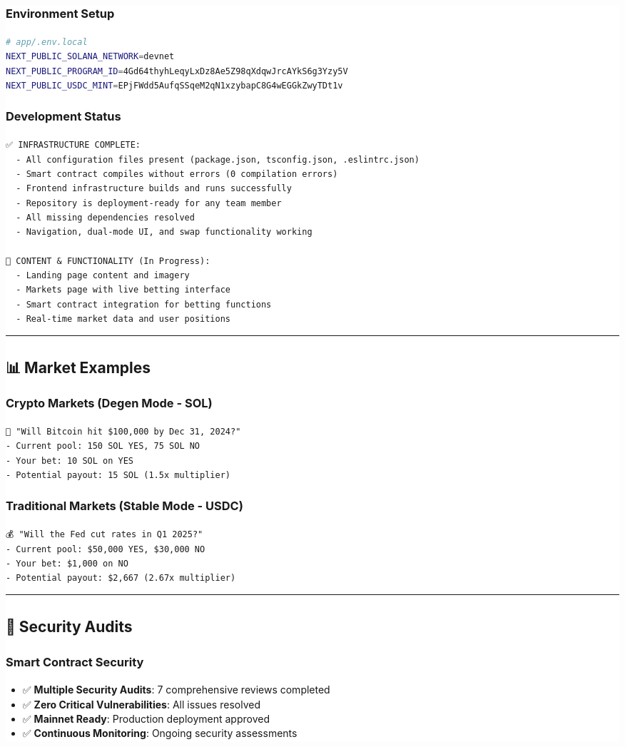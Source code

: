 ### **Environment Setup**
```bash
# app/.env.local
NEXT_PUBLIC_SOLANA_NETWORK=devnet
NEXT_PUBLIC_PROGRAM_ID=4Gd64thyhLeqyLxDz8Ae5Z98qXdqwJrcAYkS6g3Yzy5V
NEXT_PUBLIC_USDC_MINT=EPjFWdd5AufqSSqeM2qN1xzybapC8G4wEGGkZwyTDt1v
```

### **Development Status** 
```
✅ INFRASTRUCTURE COMPLETE:
  - All configuration files present (package.json, tsconfig.json, .eslintrc.json)
  - Smart contract compiles without errors (0 compilation errors)
  - Frontend infrastructure builds and runs successfully
  - Repository is deployment-ready for any team member
  - All missing dependencies resolved
  - Navigation, dual-mode UI, and swap functionality working

🚧 CONTENT & FUNCTIONALITY (In Progress):
  - Landing page content and imagery
  - Markets page with live betting interface
  - Smart contract integration for betting functions
  - Real-time market data and user positions
```

---

## 📊 **Market Examples**

### **Crypto Markets (Degen Mode - SOL)**
```
🚀 "Will Bitcoin hit $100,000 by Dec 31, 2024?"
- Current pool: 150 SOL YES, 75 SOL NO
- Your bet: 10 SOL on YES
- Potential payout: 15 SOL (1.5x multiplier)
```

### **Traditional Markets (Stable Mode - USDC)**
```
💰 "Will the Fed cut rates in Q1 2025?"
- Current pool: $50,000 YES, $30,000 NO  
- Your bet: $1,000 on NO
- Potential payout: $2,667 (2.67x multiplier)
```

---

## 🔐 **Security Audits**

### **Smart Contract Security**
- ✅ **Multiple Security Audits**: 7 comprehensive reviews completed
- ✅ **Zero Critical Vulnerabilities**: All issues resolved
- ✅ **Mainnet Ready**: Production deployment approved
- ✅ **Continuous Monitoring**: Ongoing security assessments
